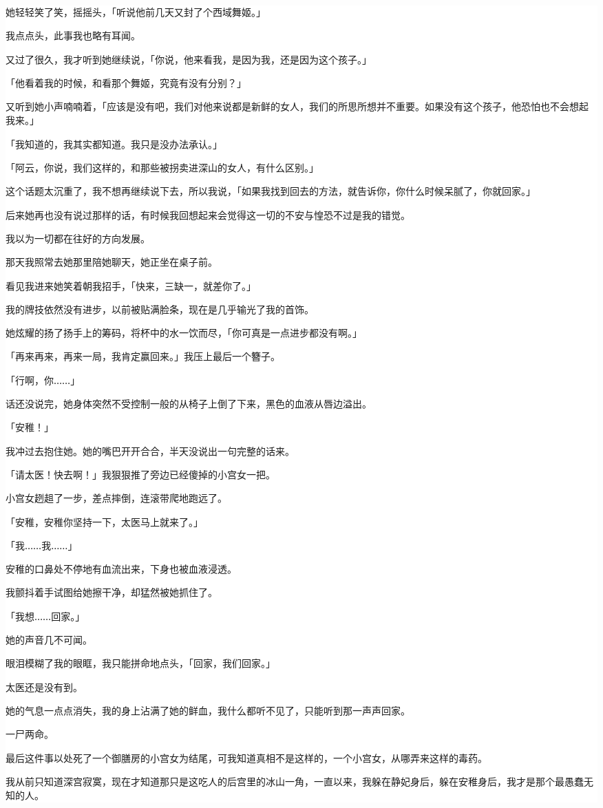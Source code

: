 她轻轻笑了笑，摇摇头，「听说他前几天又封了个西域舞姬。」

我点点头，此事我也略有耳闻。

又过了很久，我才听到她继续说，「你说，他来看我，是因为我，还是因为这个孩子。」

「他看着我的时候，和看那个舞姬，究竟有没有分别？」

又听到她小声喃喃着，「应该是没有吧，我们对他来说都是新鲜的女人，我们的所思所想并不重要。如果没有这个孩子，他恐怕也不会想起我来。」

「我知道的，我其实都知道。我只是没办法承认。」

「阿云，你说，我们这样的，和那些被拐卖进深山的女人，有什么区别。」

这个话题太沉重了，我不想再继续说下去，所以我说，「如果我找到回去的方法，就告诉你，你什么时候呆腻了，你就回家。」

后来她再也没有说过那样的话，有时候我回想起来会觉得这一切的不安与惶恐不过是我的错觉。

我以为一切都在往好的方向发展。

那天我照常去她那里陪她聊天，她正坐在桌子前。

看见我进来她笑着朝我招手，「快来，三缺一，就差你了。」

我的牌技依然没有进步，以前被贴满脸条，现在是几乎输光了我的首饰。

她炫耀的扬了扬手上的筹码，将杯中的水一饮而尽，「你可真是一点进步都没有啊。」

「再来再来，再来一局，我肯定赢回来。」我压上最后一个簪子。

「行啊，你……」

话还没说完，她身体突然不受控制一般的从椅子上倒了下来，黑色的血液从唇边溢出。

「安稚！」

我冲过去抱住她。她的嘴巴开开合合，半天没说出一句完整的话来。

「请太医！快去啊！」我狠狠推了旁边已经傻掉的小宫女一把。

小宫女趔趄了一步，差点摔倒，连滚带爬地跑远了。

「安稚，安稚你坚持一下，太医马上就来了。」

「我……我……」

安稚的口鼻处不停地有血流出来，下身也被血液浸透。

我颤抖着手试图给她擦干净，却猛然被她抓住了。

「我想……回家。」

她的声音几不可闻。

眼泪模糊了我的眼眶，我只能拼命地点头，「回家，我们回家。」

太医还是没有到。

她的气息一点点消失，我的身上沾满了她的鲜血，我什么都听不见了，只能听到那一声声回家。

一尸两命。

最后这件事以处死了一个御膳房的小宫女为结尾，可我知道真相不是这样的，一个小宫女，从哪弄来这样的毒药。

我从前只知道深宫寂寞，现在才知道那只是这吃人的后宫里的冰山一角，一直以来，我躲在静妃身后，躲在安稚身后，我才是那个最愚蠢无知的人。
